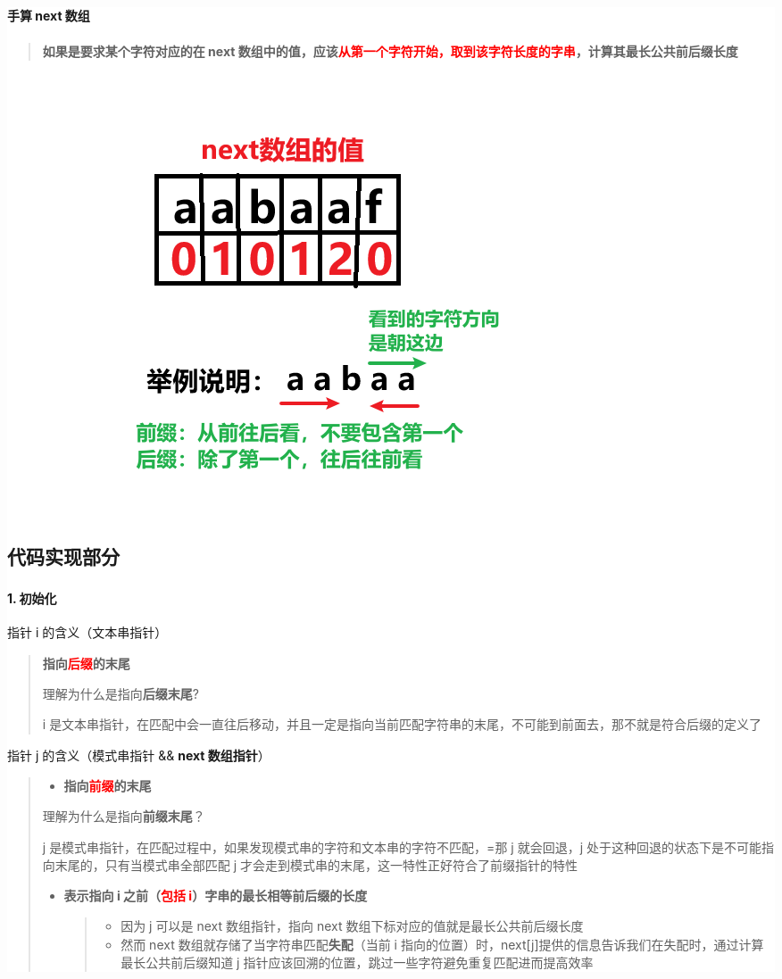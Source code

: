 #### 手算 next 数组

> #### 如果是要求某个字符对应的在 next 数组中的值，应该<span style="color:red;font-weight:bold">从第一个字符开始，取到该字符长度的字串</span>，计算其最长公共前后缀长度

![alt text](手算next数组.png)

<h2>代码实现部分</h2>

#### 1. 初始化

指针 i 的含义（文本串指针）

> **指向<span style="color:red;font-weight:bold">后缀</span>的末尾**
>
> 理解为什么是指向**后缀末尾**?
>
> i 是文本串指针，在匹配中会一直往后移动，并且一定是指向当前匹配字符串的末尾，不可能到前面去，那不就是符合后缀的定义了

指针 j 的含义（模式串指针 && **next 数组指针**）

> - **指向<span style="color:red;font-weight:bold">前缀</span>的末尾**
>
> 理解为什么是指向**前缀末尾**？
>
> j 是模式串指针，在匹配过程中，如果发现模式串的字符和文本串的字符不匹配，=那 j 就会回退，j 处于这种回退的状态下是不可能指向末尾的，只有当模式串全部匹配 j 才会走到模式串的末尾，这一特性正好符合了前缀指针的特性
>
> - **表示指向 i 之前（<span style="color:red;font-weight:bold">包括 i</span>）字串的最长相等前后缀的长度**
>   > - 因为 j 可以是 next 数组指针，指向 next 数组下标对应的值就是最长公共前后缀长度
>   > - 然而 next 数组就存储了当字符串匹配**失配**（当前 i 指向的位置）时，next[j]提供的信息告诉我们在失配时，通过计算最长公共前后缀知道 j 指针应该回溯的位置，跳过一些字符避免重复匹配进而提高效率
